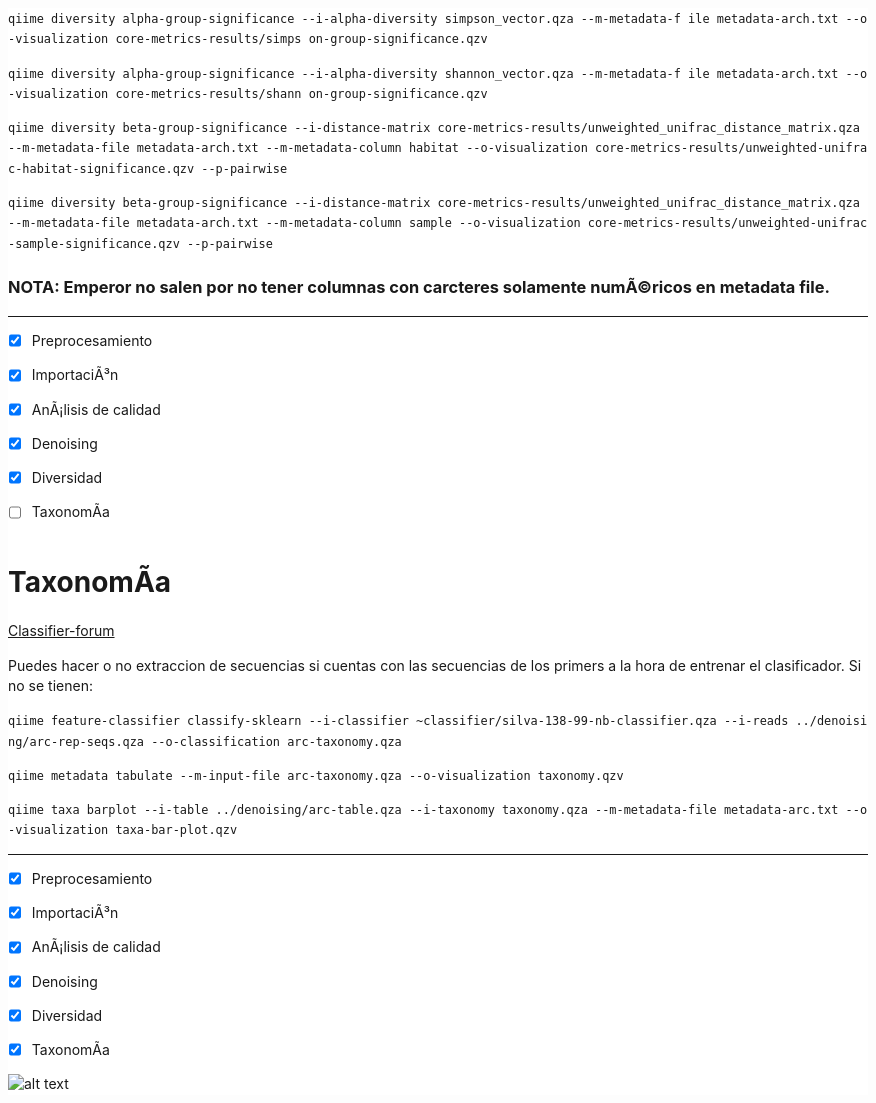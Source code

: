`qiime diversity alpha-group-significance --i-alpha-diversity simpson_vector.qza --m-metadata-f
ile metadata-arch.txt --o-visualization core-metrics-results/simps
on-group-significance.qzv`

`qiime diversity alpha-group-significance --i-alpha-diversity shannon_vector.qza --m-metadata-f
ile metadata-arch.txt --o-visualization core-metrics-results/shann
on-group-significance.qzv`

`qiime diversity beta-group-significance --i-distance-matrix core-metrics-results/unweighted_unifrac_distance_matrix.qza --m-metadata-file metadata-arch.txt --m-metadata-column habitat --o-visualization core-metrics-results/unweighted-unifrac-habitat-significance.qzv --p-pairwise`

`qiime diversity beta-group-significance --i-distance-matrix core-metrics-results/unweighted_unifrac_distance_matrix.qza --m-metadata-file metadata-arch.txt --m-metadata-column sample --o-visualization core-metrics-results/unweighted-unifrac-sample-significance.qzv --p-pairwise`

### NOTA: Emperor no salen por no tener columnas con carcteres solamente numÃ©ricos en metadata file. 

---

- [X] Preprocesamiento
- [X] ImportaciÃ³n
- [X] AnÃ¡lisis de calidad
- [X] Denoising
- [X] Diversidad 
- [ ] TaxonomÃ­a


# TaxonomÃ­a

[Classifier-forum](https://docs.qiime2.org/2021.4/tutorials/feature-classifier/)

Puedes hacer o no extraccion de secuencias si cuentas con las secuencias de los primers a la hora de entrenar el clasificador. Si no se tienen: 

`qiime feature-classifier classify-sklearn --i-classifier ~classifier/silva-138-99-nb-classifier.qza --i-reads ../denoising/arc-rep-seqs.qza --o-classification arc-taxonomy.qza`

`qiime metadata tabulate --m-input-file arc-taxonomy.qza --o-visualization taxonomy.qzv`

`qiime taxa barplot --i-table ../denoising/arc-table.qza --i-taxonomy taxonomy.qza --m-metadata-file metadata-arc.txt --o-visualization taxa-bar-plot.qzv`

---
- [X] Preprocesamiento
- [X] ImportaciÃ³n
- [X] AnÃ¡lisis de calidad
- [X] Denoising
- [X] Diversidad 
- [X] TaxonomÃ­a


![alt text](taxonomia.png)
